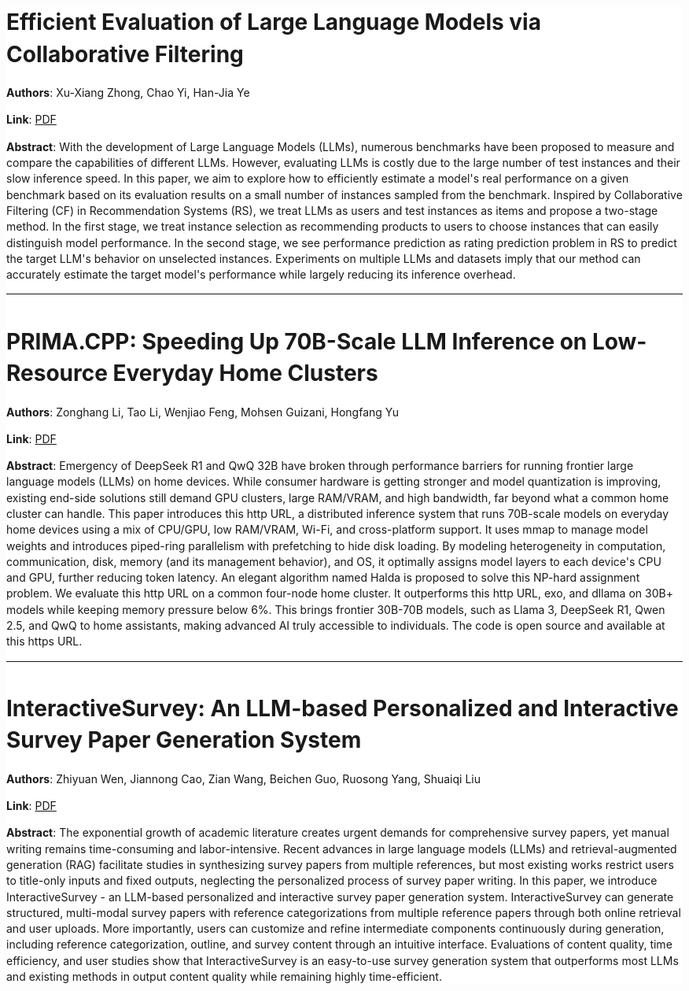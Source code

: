 # Efficient Evaluation of Large Language Models via Collaborative Filtering 

**Authors**: Xu-Xiang Zhong, Chao Yi, Han-Jia Ye  

**Link**: [PDF](https://arxiv.org/pdf/2504.08781)  

**Abstract**: With the development of Large Language Models (LLMs), numerous benchmarks have been proposed to measure and compare the capabilities of different LLMs. However, evaluating LLMs is costly due to the large number of test instances and their slow inference speed. In this paper, we aim to explore how to efficiently estimate a model's real performance on a given benchmark based on its evaluation results on a small number of instances sampled from the benchmark. Inspired by Collaborative Filtering (CF) in Recommendation Systems (RS), we treat LLMs as users and test instances as items and propose a two-stage method. In the first stage, we treat instance selection as recommending products to users to choose instances that can easily distinguish model performance. In the second stage, we see performance prediction as rating prediction problem in RS to predict the target LLM's behavior on unselected instances. Experiments on multiple LLMs and datasets imply that our method can accurately estimate the target model's performance while largely reducing its inference overhead. 

---
# PRIMA.CPP: Speeding Up 70B-Scale LLM Inference on Low-Resource Everyday Home Clusters 

**Authors**: Zonghang Li, Tao Li, Wenjiao Feng, Mohsen Guizani, Hongfang Yu  

**Link**: [PDF](https://arxiv.org/pdf/2504.08791)  

**Abstract**: Emergency of DeepSeek R1 and QwQ 32B have broken through performance barriers for running frontier large language models (LLMs) on home devices. While consumer hardware is getting stronger and model quantization is improving, existing end-side solutions still demand GPU clusters, large RAM/VRAM, and high bandwidth, far beyond what a common home cluster can handle. This paper introduces this http URL, a distributed inference system that runs 70B-scale models on everyday home devices using a mix of CPU/GPU, low RAM/VRAM, Wi-Fi, and cross-platform support. It uses mmap to manage model weights and introduces piped-ring parallelism with prefetching to hide disk loading. By modeling heterogeneity in computation, communication, disk, memory (and its management behavior), and OS, it optimally assigns model layers to each device's CPU and GPU, further reducing token latency. An elegant algorithm named Halda is proposed to solve this NP-hard assignment problem. We evaluate this http URL on a common four-node home cluster. It outperforms this http URL, exo, and dllama on 30B+ models while keeping memory pressure below 6%. This brings frontier 30B-70B models, such as Llama 3, DeepSeek R1, Qwen 2.5, and QwQ to home assistants, making advanced AI truly accessible to individuals. The code is open source and available at this https URL. 

---
# InteractiveSurvey: An LLM-based Personalized and Interactive Survey Paper Generation System 

**Authors**: Zhiyuan Wen, Jiannong Cao, Zian Wang, Beichen Guo, Ruosong Yang, Shuaiqi Liu  

**Link**: [PDF](https://arxiv.org/pdf/2504.08762)  

**Abstract**: The exponential growth of academic literature creates urgent demands for comprehensive survey papers, yet manual writing remains time-consuming and labor-intensive. Recent advances in large language models (LLMs) and retrieval-augmented generation (RAG) facilitate studies in synthesizing survey papers from multiple references, but most existing works restrict users to title-only inputs and fixed outputs, neglecting the personalized process of survey paper writing. In this paper, we introduce InteractiveSurvey - an LLM-based personalized and interactive survey paper generation system. InteractiveSurvey can generate structured, multi-modal survey papers with reference categorizations from multiple reference papers through both online retrieval and user uploads. More importantly, users can customize and refine intermediate components continuously during generation, including reference categorization, outline, and survey content through an intuitive interface. Evaluations of content quality, time efficiency, and user studies show that InteractiveSurvey is an easy-to-use survey generation system that outperforms most LLMs and existing methods in output content quality while remaining highly time-efficient. 
